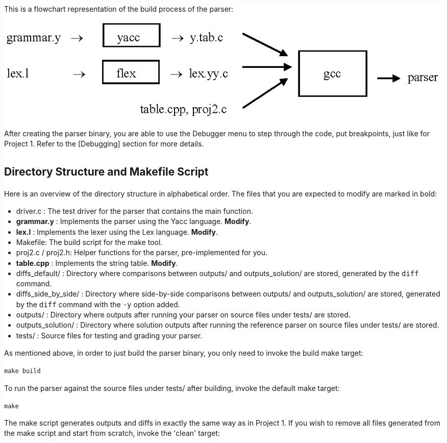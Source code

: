 This is a flowchart representation of the build process of the parser:

![Yacc flowchart](imgs/yacc.png "Yacc flowchart")

After creating the parser binary, you are able to use the Debugger menu to step
through the code, put breakpoints, just like for Project 1.  Refer to the
[Debugging] section for more details.

## Directory Structure and Makefile Script

Here is an overview of the directory structure in alphabetical order.  The files that you are expected to modify are marked in bold:

* driver.c : The test driver for the parser that contains the main function.
* **grammar.y** : Implements the parser using the Yacc language.  **Modify**.
* **lex.l** : Implements the lexer using the Lex language.  **Modify**.
* Makefile: The build script for the make tool.
* proj2.c / proj2.h: Helper functions for the parser, pre-implemented for you.
* **table.cpp** : Implements the string table.  **Modify**.
* diffs_default/ : Directory where comparisons between outputs/ and outputs_solution/ are stored, generated by the <tt>diff</tt> command.
* diffs_side_by_side/ : Directory where side-by-side comparisons between outputs/ and outputs_solution/ are stored, generated by the <tt>diff</tt> command with the <tt>-y</tt> option added.
* outputs/ : Directory where outputs after running your parser on source files under tests/ are stored.
* outputs_solution/ : Directory where solution outputs after running the reference parser on source files under tests/ are stored.
* tests/ : Source files for testing and grading your parser.

As mentioned above, in order to just build the parser binary, you only need to invoke the build make target:

```
make build
```

To run the parser against the source files under tests/ after building, invoke the default make target:

```
make
```

The make script generates outputs and diffs in exactly the same way as in
Project 1.  If you wish to remove all files generated from the make script and
start from scratch, invoke the 'clean' target:
